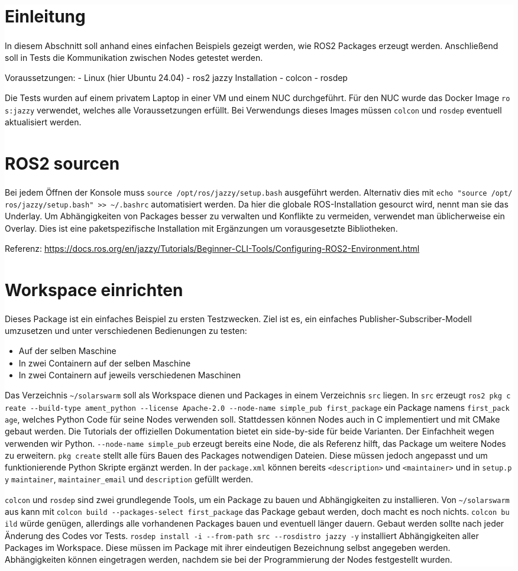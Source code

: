 # Einleitung
In diesem Abschnitt soll anhand eines einfachen Beispiels gezeigt werden, wie ROS2 Packages erzeugt werden. Anschließend soll in Tests die Kommunikation zwischen Nodes getestet werden.

Voraussetzungen:
    - Linux (hier Ubuntu 24.04)
    - ros2 jazzy Installation
    - colcon
    - rosdep

Die Tests wurden auf einem privatem Laptop in einer VM und einem NUC durchgeführt. Für den NUC wurde das Docker Image `ros:jazzy` verwendet, welches alle Voraussetzungen erfüllt. Bei Verwendungs dieses Images müssen `colcon` und `rosdep` eventuell aktualisiert werden.

# ROS2 sourcen
Bei jedem Öffnen der Konsole muss `source /opt/ros/jazzy/setup.bash` ausgeführt werden.
Alternativ dies mit `echo "source /opt/ros/jazzy/setup.bash" >> ~/.bashrc` automatisiert werden.
Da hier die globale ROS-Installation gesourct wird, nennt man sie das Underlay. Um Abhängigkeiten von Packages besser zu verwalten und Konflikte zu vermeiden, verwendet man üblicherweise ein Overlay. Dies ist eine paketspezifische Installation mit Ergänzungen um vorausgesetzte Bibliotheken.

Referenz: https://docs.ros.org/en/jazzy/Tutorials/Beginner-CLI-Tools/Configuring-ROS2-Environment.html

# Workspace einrichten
Dieses Package ist ein einfaches Beispiel zu ersten Testzwecken. Ziel ist es, ein einfaches Publisher-Subscriber-Modell umzusetzen und unter verschiedenen Bedienungen zu testen:
- Auf der selben Maschine
- In zwei Containern auf der selben Maschine
- In zwei Containern auf jeweils verschiedenen Maschinen

Das Verzeichnis `~/solarswarm` soll als Workspace dienen und Packages in einem Verzeichnis `src` liegen. In `src` erzeugt `ros2 pkg create --build-type ament_python --license Apache-2.0 --node-name simple_pub first_package` ein Package namens `first_package`, welches Python Code für seine Nodes verwenden soll. Stattdessen können Nodes auch in C implementiert und mit CMake gebaut werden. Die Tutorials der offiziellen Dokumentation bietet ein side-by-side für beide Varianten. Der Einfachheit wegen verwenden wir Python. `--node-name simple_pub` erzeugt bereits eine Node, die als Referenz hilft, das Package um weitere Nodes zu erweitern. `pkg create` stellt alle fürs Bauen des Packages notwendigen Dateien. Diese müssen jedoch angepasst und um funktionierende Python Skripte ergänzt werden. In der `package.xml` können bereits `<description>` und `<maintainer>` und in `setup.py` `maintainer`, `maintainer_email` und `description` gefüllt werden.

`colcon` und `rosdep` sind zwei grundlegende Tools, um ein Package zu bauen und Abhängigkeiten zu installieren.
Von `~/solarswarm` aus kann mit `colcon build --packages-select first_package` das Package gebaut werden, doch macht es noch nichts. `colcon build` würde genügen, allerdings alle vorhandenen Packages bauen und eventuell länger dauern. Gebaut werden sollte nach jeder Änderung des Codes vor Tests.
`rosdep install -i --from-path src --rosdistro jazzy -y` installiert Abhängigkeiten aller Packages im Workspace. Diese müssen im Package mit ihrer eindeutigen Bezeichnung selbst angegeben werden. Abhängigkeiten können eingetragen werden, nachdem sie bei der Programmierung der Nodes festgestellt wurden.
